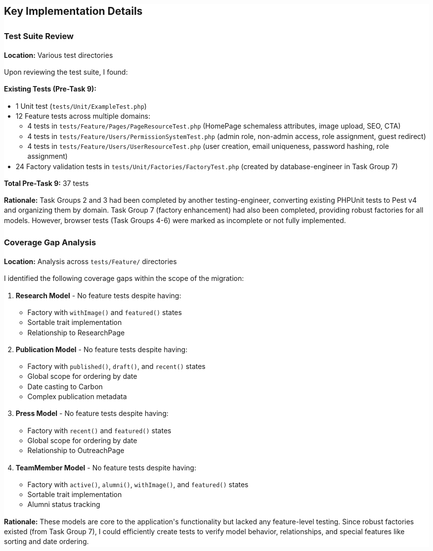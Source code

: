 ## Key Implementation Details

### Test Suite Review

**Location:** Various test directories

Upon reviewing the test suite, I found:

**Existing Tests (Pre-Task 9):**
- 1 Unit test (`tests/Unit/ExampleTest.php`)
- 12 Feature tests across multiple domains:
  - 4 tests in `tests/Feature/Pages/PageResourceTest.php` (HomePage schemaless attributes, image upload, SEO, CTA)
  - 4 tests in `tests/Feature/Users/PermissionSystemTest.php` (admin role, non-admin access, role assignment, guest redirect)
  - 4 tests in `tests/Feature/Users/UserResourceTest.php` (user creation, email uniqueness, password hashing, role assignment)
- 24 Factory validation tests in `tests/Unit/Factories/FactoryTest.php` (created by database-engineer in Task Group 7)

**Total Pre-Task 9:** 37 tests

**Rationale:** Task Groups 2 and 3 had been completed by another testing-engineer, converting existing PHPUnit tests to Pest v4 and organizing them by domain. Task Group 7 (factory enhancement) had also been completed, providing robust factories for all models. However, browser tests (Task Groups 4-6) were marked as incomplete or not fully implemented.

### Coverage Gap Analysis

**Location:** Analysis across `tests/Feature/` directories

I identified the following coverage gaps within the scope of the migration:

1. **Research Model** - No feature tests despite having:
   - Factory with `withImage()` and `featured()` states
   - Sortable trait implementation
   - Relationship to ResearchPage

2. **Publication Model** - No feature tests despite having:
   - Factory with `published()`, `draft()`, and `recent()` states
   - Global scope for ordering by date
   - Date casting to Carbon
   - Complex publication metadata

3. **Press Model** - No feature tests despite having:
   - Factory with `recent()` and `featured()` states
   - Global scope for ordering by date
   - Relationship to OutreachPage

4. **TeamMember Model** - No feature tests despite having:
   - Factory with `active()`, `alumni()`, `withImage()`, and `featured()` states
   - Sortable trait implementation
   - Alumni status tracking

**Rationale:** These models are core to the application's functionality but lacked any feature-level testing. Since robust factories existed (from Task Group 7), I could efficiently create tests to verify model behavior, relationships, and special features like sorting and date ordering.
